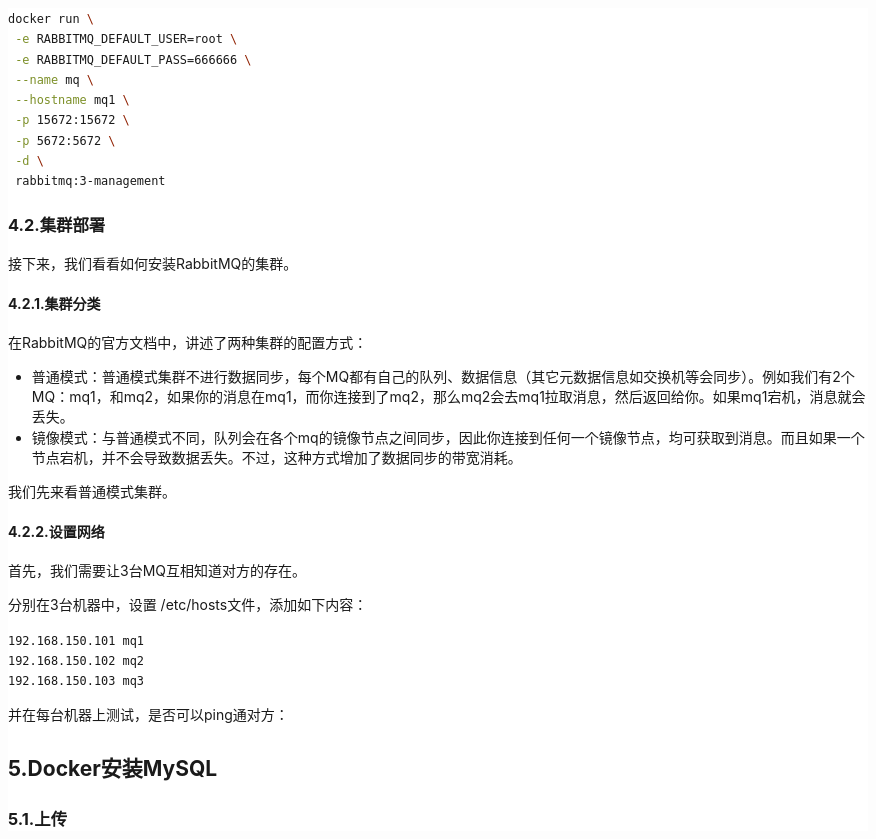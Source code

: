 ```sh
docker run \
 -e RABBITMQ_DEFAULT_USER=root \
 -e RABBITMQ_DEFAULT_PASS=666666 \
 --name mq \
 --hostname mq1 \
 -p 15672:15672 \
 -p 5672:5672 \
 -d \
 rabbitmq:3-management
```







### 4.2.集群部署

接下来，我们看看如何安装RabbitMQ的集群。

#### 4.2.1.集群分类

在RabbitMQ的官方文档中，讲述了两种集群的配置方式：

- 普通模式：普通模式集群不进行数据同步，每个MQ都有自己的队列、数据信息（其它元数据信息如交换机等会同步）。例如我们有2个MQ：mq1，和mq2，如果你的消息在mq1，而你连接到了mq2，那么mq2会去mq1拉取消息，然后返回给你。如果mq1宕机，消息就会丢失。
- 镜像模式：与普通模式不同，队列会在各个mq的镜像节点之间同步，因此你连接到任何一个镜像节点，均可获取到消息。而且如果一个节点宕机，并不会导致数据丢失。不过，这种方式增加了数据同步的带宽消耗。



我们先来看普通模式集群。

#### 4.2.2.设置网络

首先，我们需要让3台MQ互相知道对方的存在。

分别在3台机器中，设置 /etc/hosts文件，添加如下内容：

```
192.168.150.101 mq1
192.168.150.102 mq2
192.168.150.103 mq3
```

并在每台机器上测试，是否可以ping通对方：













## 5.Docker安装MySQL



### 5.1.上传
